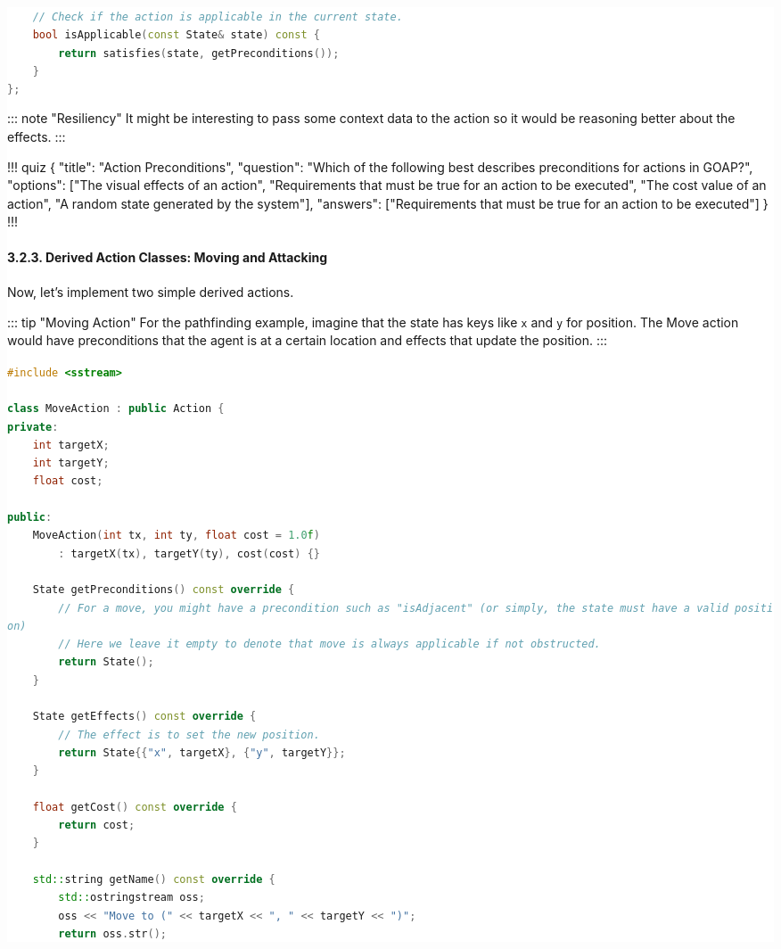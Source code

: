 ``` cpp
    // Check if the action is applicable in the current state.
    bool isApplicable(const State& state) const {
        return satisfies(state, getPreconditions());
    }
};
```

::: note "Resiliency"
It might be interesting to pass some context data to the action so it would be reasoning better about the effects.
:::

!!! quiz
{
"title": "Action Preconditions",
"question": "Which of the following best describes preconditions for actions in GOAP?",
"options": ["The visual effects of an action", "Requirements that must be true for an action to be executed", "The cost value of an action", "A random state generated by the system"],
"answers": ["Requirements that must be true for an action to be executed"]
}
!!!

#### 3.2.3. Derived Action Classes: Moving and Attacking

Now, let’s implement two simple derived actions.

::: tip "Moving Action"
For the pathfinding example, imagine that the state has keys like `x` and `y` for position. The Move action would have preconditions that the agent is at a certain location and effects that update the position.
:::

``` cpp
#include <sstream>

class MoveAction : public Action {
private:
    int targetX;
    int targetY;
    float cost;

public:
    MoveAction(int tx, int ty, float cost = 1.0f)
        : targetX(tx), targetY(ty), cost(cost) {}

    State getPreconditions() const override {
        // For a move, you might have a precondition such as "isAdjacent" (or simply, the state must have a valid position)
        // Here we leave it empty to denote that move is always applicable if not obstructed.
        return State();
    }

    State getEffects() const override {
        // The effect is to set the new position.
        return State{{"x", targetX}, {"y", targetY}};
    }

    float getCost() const override {
        return cost;
    }

    std::string getName() const override {
        std::ostringstream oss;
        oss << "Move to (" << targetX << ", " << targetY << ")";
        return oss.str();
```